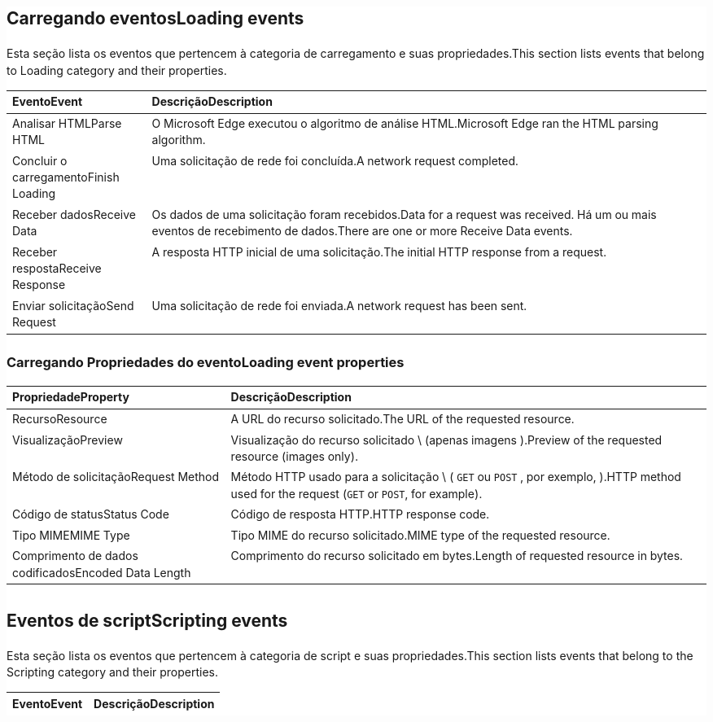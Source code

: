   

## <span data-ttu-id="2b0e1-128">Carregando eventos</span><span class="sxs-lookup"><span data-stu-id="2b0e1-128">Loading events</span></span>  

<span data-ttu-id="2b0e1-129">Esta seção lista os eventos que pertencem à categoria de carregamento e suas propriedades.</span><span class="sxs-lookup"><span data-stu-id="2b0e1-129">This section lists events that belong to Loading category and their properties.</span></span>  

| <span data-ttu-id="2b0e1-130">Evento</span><span class="sxs-lookup"><span data-stu-id="2b0e1-130">Event</span></span> | <span data-ttu-id="2b0e1-131">Descrição</span><span class="sxs-lookup"><span data-stu-id="2b0e1-131">Description</span></span> |  
|:--- |:--- |  
| <span data-ttu-id="2b0e1-132">Analisar HTML</span><span class="sxs-lookup"><span data-stu-id="2b0e1-132">Parse HTML</span></span> |  <span data-ttu-id="2b0e1-133">O Microsoft Edge executou o algoritmo de análise HTML.</span><span class="sxs-lookup"><span data-stu-id="2b0e1-133">Microsoft Edge ran the HTML parsing algorithm.</span></span> |  
| <span data-ttu-id="2b0e1-134">Concluir o carregamento</span><span class="sxs-lookup"><span data-stu-id="2b0e1-134">Finish Loading</span></span> |  <span data-ttu-id="2b0e1-135">Uma solicitação de rede foi concluída.</span><span class="sxs-lookup"><span data-stu-id="2b0e1-135">A network request completed.</span></span> |  
| <span data-ttu-id="2b0e1-136">Receber dados</span><span class="sxs-lookup"><span data-stu-id="2b0e1-136">Receive Data</span></span> |  <span data-ttu-id="2b0e1-137">Os dados de uma solicitação foram recebidos.</span><span class="sxs-lookup"><span data-stu-id="2b0e1-137">Data for a request was received.</span></span>  <span data-ttu-id="2b0e1-138">Há um ou mais eventos de recebimento de dados.</span><span class="sxs-lookup"><span data-stu-id="2b0e1-138">There are one or more Receive Data events.</span></span> |  
| <span data-ttu-id="2b0e1-139">Receber resposta</span><span class="sxs-lookup"><span data-stu-id="2b0e1-139">Receive Response</span></span> |  <span data-ttu-id="2b0e1-140">A resposta HTTP inicial de uma solicitação.</span><span class="sxs-lookup"><span data-stu-id="2b0e1-140">The initial HTTP response from a request.</span></span> |  
| <span data-ttu-id="2b0e1-141">Enviar solicitação</span><span class="sxs-lookup"><span data-stu-id="2b0e1-141">Send Request</span></span> |  <span data-ttu-id="2b0e1-142">Uma solicitação de rede foi enviada.</span><span class="sxs-lookup"><span data-stu-id="2b0e1-142">A network request has been sent.</span></span> |  

### <span data-ttu-id="2b0e1-143">Carregando Propriedades do evento</span><span class="sxs-lookup"><span data-stu-id="2b0e1-143">Loading event properties</span></span>  

| <span data-ttu-id="2b0e1-144">Propriedade</span><span class="sxs-lookup"><span data-stu-id="2b0e1-144">Property</span></span> | <span data-ttu-id="2b0e1-145">Descrição</span><span class="sxs-lookup"><span data-stu-id="2b0e1-145">Description</span></span> |  
|:--- |:--- |  
| <span data-ttu-id="2b0e1-146">Recurso</span><span class="sxs-lookup"><span data-stu-id="2b0e1-146">Resource</span></span> | <span data-ttu-id="2b0e1-147">A URL do recurso solicitado.</span><span class="sxs-lookup"><span data-stu-id="2b0e1-147">The URL of the requested resource.</span></span> |  
| <span data-ttu-id="2b0e1-148">Visualização</span><span class="sxs-lookup"><span data-stu-id="2b0e1-148">Preview</span></span> | <span data-ttu-id="2b0e1-149">Visualização do recurso solicitado \ (apenas imagens \).</span><span class="sxs-lookup"><span data-stu-id="2b0e1-149">Preview of the requested resource \(images only\).</span></span> |  
| <span data-ttu-id="2b0e1-150">Método de solicitação</span><span class="sxs-lookup"><span data-stu-id="2b0e1-150">Request Method</span></span> | <span data-ttu-id="2b0e1-151">Método HTTP usado para a solicitação \ ( `GET` ou `POST` , por exemplo, \).</span><span class="sxs-lookup"><span data-stu-id="2b0e1-151">HTTP method used for the request \(`GET` or `POST`, for example\).</span></span> |  
| <span data-ttu-id="2b0e1-152">Código de status</span><span class="sxs-lookup"><span data-stu-id="2b0e1-152">Status Code</span></span> | <span data-ttu-id="2b0e1-153">Código de resposta HTTP.</span><span class="sxs-lookup"><span data-stu-id="2b0e1-153">HTTP response code.</span></span> |  
| <span data-ttu-id="2b0e1-154">Tipo MIME</span><span class="sxs-lookup"><span data-stu-id="2b0e1-154">MIME Type</span></span> | <span data-ttu-id="2b0e1-155">Tipo MIME do recurso solicitado.</span><span class="sxs-lookup"><span data-stu-id="2b0e1-155">MIME type of the requested resource.</span></span> |  
| <span data-ttu-id="2b0e1-156">Comprimento de dados codificados</span><span class="sxs-lookup"><span data-stu-id="2b0e1-156">Encoded Data Length</span></span> | <span data-ttu-id="2b0e1-157">Comprimento do recurso solicitado em bytes.</span><span class="sxs-lookup"><span data-stu-id="2b0e1-157">Length of requested resource in bytes.</span></span> |  

## <span data-ttu-id="2b0e1-158">Eventos de script</span><span class="sxs-lookup"><span data-stu-id="2b0e1-158">Scripting events</span></span>  

<span data-ttu-id="2b0e1-159">Esta seção lista os eventos que pertencem à categoria de script e suas propriedades.</span><span class="sxs-lookup"><span data-stu-id="2b0e1-159">This section lists events that belong to the Scripting category and their properties.</span></span>  

| <span data-ttu-id="2b0e1-160">Evento</span><span class="sxs-lookup"><span data-stu-id="2b0e1-160">Event</span></span> | <span data-ttu-id="2b0e1-161">Descrição</span><span class="sxs-lookup"><span data-stu-id="2b0e1-161">Description</span></span> |  
|:--- |:--- |  